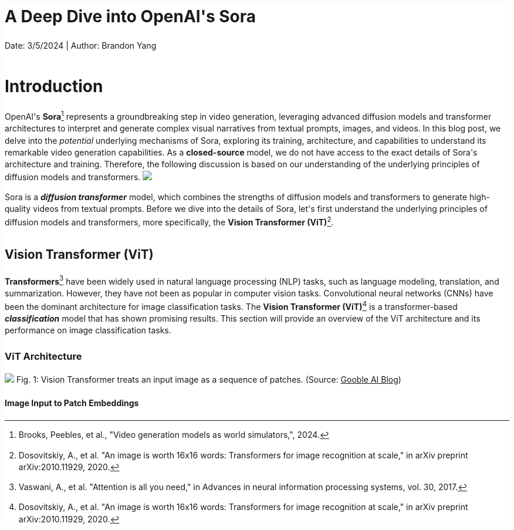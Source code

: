 # **A Deep Dive into OpenAI's Sora**

<span class="subtitle">
Date: 3/5/2024  | Author: Brandon Yang
</span>

# **Introduction**

OpenAI's **Sora**[^1] represents a groundbreaking step in video generation,
leveraging advanced diffusion models and transformer architectures to
interpret and generate complex visual narratives from textual prompts, images, and videos.
In this blog post, we delve into the _potential_ underlying mechanisms of Sora,
exploring its training, architecture, and capabilities to understand its
remarkable video generation capabilities. As a **closed-source** model, we do not have access to the
exact details of Sora's architecture and training. Therefore, the following
discussion is based on our understanding of the underlying principles of diffusion models and transformers.
![](https://cdn.openai.com/tmp/s/prompting_4.png)

Sora is a **_diffusion transformer_** model, which combines the strengths of diffusion models and transformers to
generate high-quality videos from textual prompts. Before we dive into the details of Sora, let's first
understand the underlying principles of diffusion models and transformers, more specifically, the **Vision Transformer (ViT)**[^3].

## **Vision Transformer (ViT)**

**Transformers**[^2] have been widely used in natural language processing (NLP) tasks, such as language modeling, translation,
and summarization. However, they have not been as popular in computer vision tasks.
Convolutional neural networks (CNNs) have been the dominant architecture for image classification tasks.
The **Vision Transformer (ViT)**[^3] is a transformer-based **_classification_** model
that has shown promising results. This section will provide an overview of
the ViT architecture and its performance on image classification tasks.

### **ViT Architecture**

![](https://1.bp.blogspot.com/-_mnVfmzvJWc/X8gMzhZ7SkI/AAAAAAAAG24/8gW2AHEoqUQrBwOqjhYB37A7OOjNyKuNgCLcBGAsYHQ/s1600/image1.gif)
<span id="fig1" 
class="caption">Fig. 1: Vision Transformer treats an input image as a sequence of patches. (Source: <a href="https://blog.research.google/2020/12/transformers-for-image-recognition-at.html">Gooble AI Blog</a>)
</span>

#### **Image Input to Patch Embeddings**


[^1]: Brooks, Peebles, et al., "Video generation models as world simulators,", 2024.
[^2]: Vaswani, A., et al. "Attention is all you need," in Advances in neural information processing systems, vol. 30, 2017.
[^3]: Dosovitskiy, A., et al. "An image is worth 16x16 words: Transformers for image recognition at scale," in arXiv preprint arXiv:2010.11929, 2020.
[^4]: J. Ba, J. Kiros, G. Hinton. "Layer normalization," in arXiv preprint arXiv:1607.06450, 2016.
[^5]: J. Ho, A. Jain, P. Abbeel. "Denoising diffusion probabilistic models," in Advances in neural information processing systems, vol. 33, pp. 6840–6851, 2020.